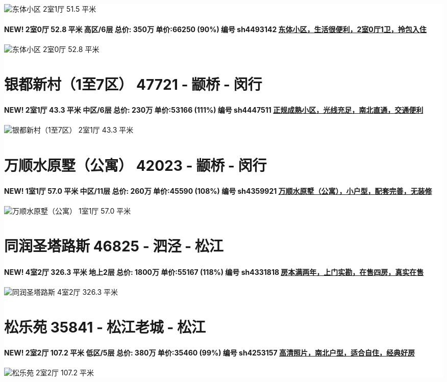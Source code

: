 ![东体小区 2室1厅 51.5 平米](http://cdn1.dooioo.com/fetch/vp/fy/gi/20161029/d1cb6a85-5fc1-4b24-9620-51091b379b07.jpg_200x150.jpg)

    
#### NEW! 2室0厅 52.8 平米 高区/6层 总价: 350万 单价:66250 (90%) 编号 sh4493142 [东体小区，生活很便利，2室0厅1卫，拎包入住](https://href.li/?http://sh.lianjia.com/ershoufang/sh4493142.html)

![东体小区 2室0厅 52.8 平米](http://cdn7.dooioo.com/static/img/new-version/default_block.png)

    


# 银都新村（1至7区） 47721 - 颛桥 - 闵行

#### NEW! 2室1厅 43.3 平米 中区/6层 总价: 230万 单价:53166 (111%) 编号 sh4447511 [正规成熟小区，光线充足，南北直通，交通便利](https://href.li/?http://sh.lianjia.com/ershoufang/sh4447511.html)

![银都新村（1至7区） 2室1厅 43.3 平米](http://cdn1.dooioo.com/fetch/vp/fy/gi/20161225/0fbdeb19-52b3-4903-a3f4-b772d91d6d2d.jpg_200x150.jpg)

    


# 万顺水原墅（公寓） 42023 - 颛桥 - 闵行

#### NEW! 1室1厅 57.0 平米 中区/11层 总价: 260万 单价:45590 (108%) 编号 sh4359921 [万顺水原墅（公寓），小户型，配套完善，无装修](https://href.li/?http://sh.lianjia.com/ershoufang/sh4359921.html)

![万顺水原墅（公寓） 1室1厅 57.0 平米](http://cdn1.dooioo.com/fetch/vp/fy/gi/20161030/cf2660dd-5cba-460c-974d-7b618e139317.jpg_200x150.jpg)

    


# 同润圣塔路斯 46825 - 泗泾 - 松江

#### NEW! 4室2厅 326.3 平米 地上2层 总价: 1800万 单价:55167 (118%) 编号 sh4331818 [房本满两年，上门实勘，在售四房，真实在售](https://href.li/?http://sh.lianjia.com/ershoufang/sh4331818.html)

![同润圣塔路斯 4室2厅 326.3 平米](http://cdn1.dooioo.com/fetch/vp/fy/gi/20161013/047e28ec-8954-43eb-93cc-16759ffbbc46.jpg_200x150.jpg)

    


# 松乐苑 35841 - 松江老城 - 松江

#### NEW! 2室2厅 107.2 平米 低区/5层 总价: 380万 单价:35460 (99%) 编号 sh4253157 [高清照片，南北户型，适合自住，经典好房](https://href.li/?http://sh.lianjia.com/ershoufang/sh4253157.html)

![松乐苑 2室2厅 107.2 平米](http://cdn1.dooioo.com/fetch/vp/fy/gi/20161007/b9025ac9-d288-4916-b408-54079cdfa14d.jpg_200x150.jpg)

